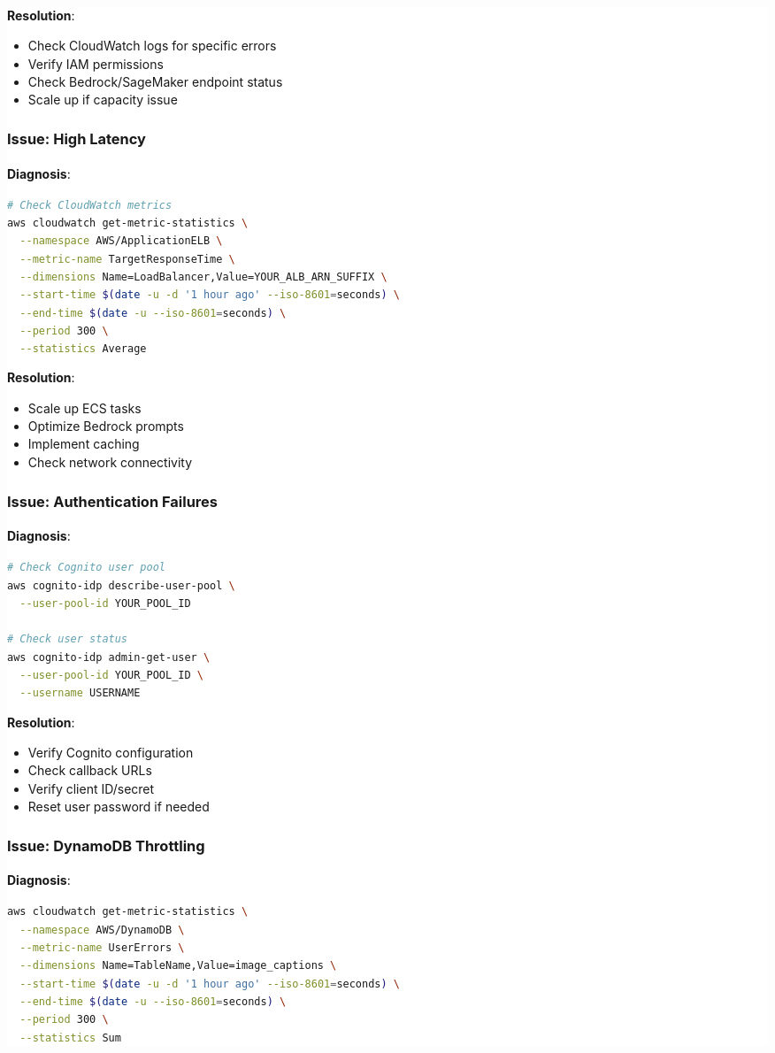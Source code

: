 **Resolution**:
- Check CloudWatch logs for specific errors
- Verify IAM permissions
- Check Bedrock/SageMaker endpoint status
- Scale up if capacity issue

### Issue: High Latency

**Diagnosis**:
```bash
# Check CloudWatch metrics
aws cloudwatch get-metric-statistics \
  --namespace AWS/ApplicationELB \
  --metric-name TargetResponseTime \
  --dimensions Name=LoadBalancer,Value=YOUR_ALB_ARN_SUFFIX \
  --start-time $(date -u -d '1 hour ago' --iso-8601=seconds) \
  --end-time $(date -u --iso-8601=seconds) \
  --period 300 \
  --statistics Average
```

**Resolution**:
- Scale up ECS tasks
- Optimize Bedrock prompts
- Implement caching
- Check network connectivity

### Issue: Authentication Failures

**Diagnosis**:
```bash
# Check Cognito user pool
aws cognito-idp describe-user-pool \
  --user-pool-id YOUR_POOL_ID

# Check user status
aws cognito-idp admin-get-user \
  --user-pool-id YOUR_POOL_ID \
  --username USERNAME
```

**Resolution**:
- Verify Cognito configuration
- Check callback URLs
- Verify client ID/secret
- Reset user password if needed

### Issue: DynamoDB Throttling

**Diagnosis**:
```bash
aws cloudwatch get-metric-statistics \
  --namespace AWS/DynamoDB \
  --metric-name UserErrors \
  --dimensions Name=TableName,Value=image_captions \
  --start-time $(date -u -d '1 hour ago' --iso-8601=seconds) \
  --end-time $(date -u --iso-8601=seconds) \
  --period 300 \
  --statistics Sum
```
